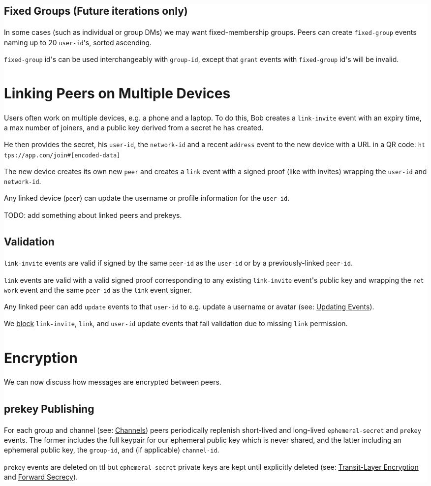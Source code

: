## Fixed Groups (Future iterations only)

In some cases (such as individual or group DMs) we may want fixed-membership groups. Peers can create `fixed-group` events naming up to 20 `user-id`'s, sorted ascending.

`fixed-group` id's can be used interchangeably with `group-id`, except that `grant` events with `fixed-group` id's will be invalid.

# Linking Peers on Multiple Devices

Users often work on multiple devices, e.g. a phone and a laptop. To do this, Bob creates a `link-invite` event with an expiry time, a max number of joiners, and a public key derived from a secret he has created. 

He then provides the secret, his `user-id`, the `network-id` and a recent `address` event to the new device with a URL in a QR code: `https://app.com/join#[encoded-data]`

The new device creates its own new `peer` and creates a `link` event with a signed proof (like with invites) wrapping the `user-id` and `network-id`.

Any linked device (`peer`) can update the username or profile information for the `user-id`.

TODO: add something about linked peers and prekeys.

## Validation

`link-invite` events are valid if signed by the same `peer-id` as the `user-id` or by a previously-linked `peer-id`. 

`link` events are valid with a valid signed proof corresponding to any existing `link-invite` event's public key and wrapping the `network` event and the same `peer-id` as the `link` event signer.

Any linked peer can add `update` events to that `user-id` to e.g. update a username or avatar (see: [Updating Events](#updating-events)).

We [block](#blocking-and-unblocking) `link-invite`, `link`, and `user-id` update events that fail validation due to missing `link` permission.

# Encryption

We can now discuss how messages are encrypted between peers.

## prekey Publishing

For each group and channel (see: [Channels](#channels)) peers periodically replenish short-lived and long-lived `ephemeral-secret` and `prekey` events. The former includes the full keypair for our ephemeral public key which is never shared, and the latter including an ephemeral public key, the `group-id`, and (if applicable) `channel-id`.

`prekey` events are deleted on ttl but `ephemeral-secret` private keys are kept until explicitly deleted (see: [Transit-Layer Encryption](#transit-layer-encryption) and [Forward Secrecy](#forward-secrecy)).
